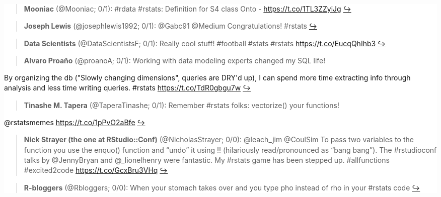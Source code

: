 > **Mooniac** (@Mooniac; 0/1): #rdata #rstats: Definition for S4 class Onto - https://t.co/1TL3ZZyiJg  [&#8618;](https://twitter.com/dataandme/status/1086700663730507777)




> **Joseph Lewis** (@josephlewis1992; 0/1): @Gabc91 @Medium Congratulations! #rstats  [&#8618;](https://twitter.com/dataandme/status/1086698698153906176)




> **Data Scientists** (@DataScientistsF; 0/1): Really cool stuff! #football #stats #rstats https://t.co/EucqQhIhb3  [&#8618;](https://twitter.com/dataandme/status/1086682201419333633)




> **Alvaro Proaño** (@proanoA; 0/1): Working with data modeling experts changed my SQL life! 
>
By organizing the db ("Slowly changing dimensions", queries are DRY'd up), I can spend more time extracting info through analysis and less time writing queries. #rstats https://t.co/TdR0gbgu7w  [&#8618;](https://twitter.com/dataandme/status/1086677465714618369)




> **Tinashe M. Tapera** (@TaperaTinashe; 0/1): Remember #rstats folks: vectorize() your functions!
>
@rstatsmemes https://t.co/1pPvO2aBfe  [&#8618;](https://twitter.com/dataandme/status/1086671427699425282)




> **Nick Strayer (the one at RStudio::Conf)** (@NicholasStrayer; 0/0): @leach_jim @CoulSim To pass two variables to the function you use the enquo() function and “undo” it using !! (hilariously read/pronounced as “bang bang”).   The #rstudioconf talks by @JennyBryan and @_lionelhenry were fantastic. My #rstats game has been stepped up. #allfunctions #excited2code https://t.co/GcxBru3VHq  [&#8618;](https://twitter.com/dataandme/status/1086759214226259969)




> **R-bloggers** (@Rbloggers; 0/0): When your stomach takes over and you type pho instead of rho in your #rstats code  [&#8618;](https://twitter.com/dataandme/status/1086757677206827009)




